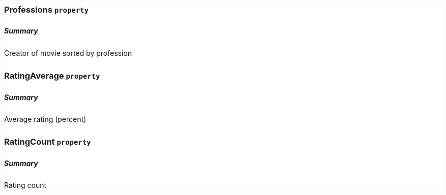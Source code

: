 <a name='P-CsfdClientNet-Data-MovieDetail-Professions'></a>
### Professions `property`

##### Summary

Creator of movie sorted by profession

<a name='P-CsfdClientNet-Data-MovieDetail-RatingAverage'></a>
### RatingAverage `property`

##### Summary

Average rating (percent)

<a name='P-CsfdClientNet-Data-MovieDetail-RatingCount'></a>
### RatingCount `property`

##### Summary

Rating count

